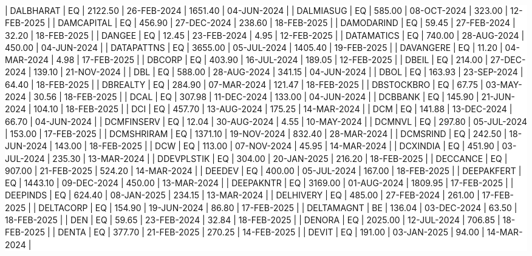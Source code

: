| DALBHARAT | EQ | 2122.50 | 26-FEB-2024 | 1651.40 | 04-JUN-2024 |
| DALMIASUG | EQ | 585.00 | 08-OCT-2024 | 323.00 | 12-FEB-2025 |
| DAMCAPITAL | EQ | 456.90 | 27-DEC-2024 | 238.60 | 18-FEB-2025 |
| DAMODARIND | EQ | 59.45 | 27-FEB-2024 | 32.20 | 18-FEB-2025 |
| DANGEE | EQ | 12.45 | 23-FEB-2024 | 4.95 | 12-FEB-2025 |
| DATAMATICS | EQ | 740.00 | 28-AUG-2024 | 450.00 | 04-JUN-2024 |
| DATAPATTNS | EQ | 3655.00 | 05-JUL-2024 | 1405.40 | 19-FEB-2025 |
| DAVANGERE | EQ | 11.20 | 04-MAR-2024 | 4.98 | 17-FEB-2025 |
| DBCORP | EQ | 403.90 | 16-JUL-2024 | 189.05 | 12-FEB-2025 |
| DBEIL | EQ | 214.00 | 27-DEC-2024 | 139.10 | 21-NOV-2024 |
| DBL | EQ | 588.00 | 28-AUG-2024 | 341.15 | 04-JUN-2024 |
| DBOL | EQ | 163.93 | 23-SEP-2024 | 64.40 | 18-FEB-2025 |
| DBREALTY | EQ | 284.90 | 07-MAR-2024 | 121.47 | 18-FEB-2025 |
| DBSTOCKBRO | EQ | 67.75 | 03-MAY-2024 | 30.56 | 18-FEB-2025 |
| DCAL | EQ | 307.98 | 11-DEC-2024 | 133.00 | 04-JUN-2024 |
| DCBBANK | EQ | 145.90 | 21-JUN-2024 | 104.10 | 18-FEB-2025 |
| DCI | EQ | 457.70 | 13-AUG-2024 | 175.25 | 14-MAR-2024 |
| DCM | EQ | 141.88 | 13-DEC-2024 | 66.70 | 04-JUN-2024 |
| DCMFINSERV | EQ | 12.04 | 30-AUG-2024 | 4.55 | 10-MAY-2024 |
| DCMNVL | EQ | 297.80 | 05-JUL-2024 | 153.00 | 17-FEB-2025 |
| DCMSHRIRAM | EQ | 1371.10 | 19-NOV-2024 | 832.40 | 28-MAR-2024 |
| DCMSRIND | EQ | 242.50 | 18-JUN-2024 | 143.00 | 18-FEB-2025 |
| DCW | EQ | 113.00 | 07-NOV-2024 | 45.95 | 14-MAR-2024 |
| DCXINDIA | EQ | 451.90 | 03-JUL-2024 | 235.30 | 13-MAR-2024 |
| DDEVPLSTIK | EQ | 304.00 | 20-JAN-2025 | 216.20 | 18-FEB-2025 |
| DECCANCE | EQ | 907.00 | 21-FEB-2025 | 524.20 | 14-MAR-2024 |
| DEEDEV | EQ | 400.00 | 05-JUL-2024 | 167.00 | 18-FEB-2025 |
| DEEPAKFERT | EQ | 1443.10 | 09-DEC-2024 | 450.00 | 13-MAR-2024 |
| DEEPAKNTR | EQ | 3169.00 | 01-AUG-2024 | 1809.95 | 17-FEB-2025 |
| DEEPINDS | EQ | 624.40 | 08-JAN-2025 | 234.15 | 13-MAR-2024 |
| DELHIVERY | EQ | 485.00 | 27-FEB-2024 | 261.00 | 17-FEB-2025 |
| DELTACORP | EQ | 154.90 | 19-JUN-2024 | 86.80 | 17-FEB-2025 |
| DELTAMAGNT | BE | 136.04 | 03-DEC-2024 | 63.50 | 18-FEB-2025 |
| DEN | EQ | 59.65 | 23-FEB-2024 | 32.84 | 18-FEB-2025 |
| DENORA | EQ | 2025.00 | 12-JUL-2024 | 706.85 | 18-FEB-2025 |
| DENTA | EQ | 377.70 | 21-FEB-2025 | 270.25 | 14-FEB-2025 |
| DEVIT | EQ | 191.00 | 03-JAN-2025 | 94.00 | 14-MAR-2024 |